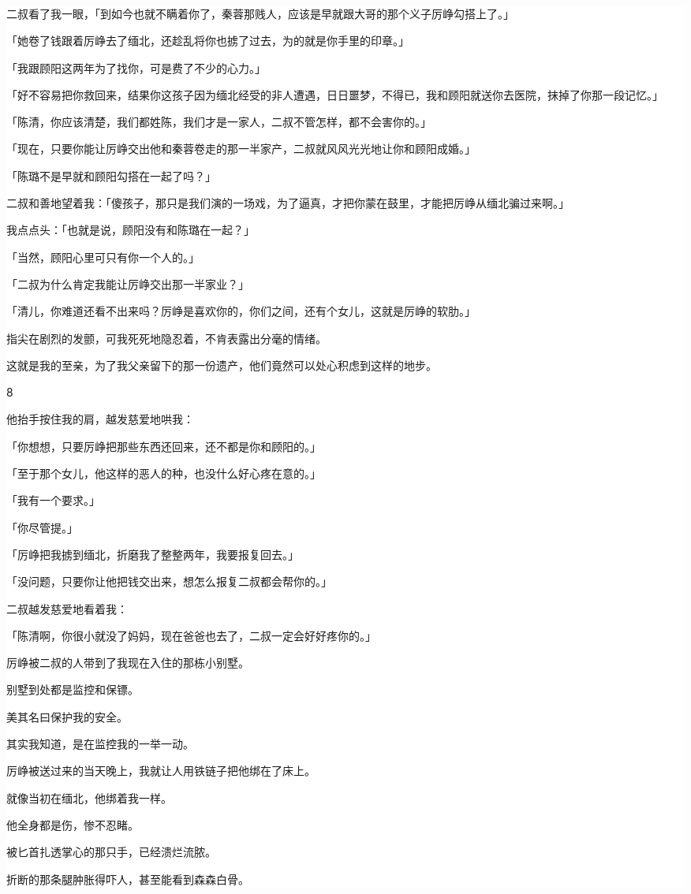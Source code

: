 二叔看了我一眼，「到如今也就不瞒着你了，秦蓉那贱人，应该是早就跟大哥的那个义子厉峥勾搭上了。」

「她卷了钱跟着厉峥去了缅北，还趁乱将你也掳了过去，为的就是你手里的印章。」

「我跟顾阳这两年为了找你，可是费了不少的心力。」

「好不容易把你救回来，结果你这孩子因为缅北经受的非人遭遇，日日噩梦，不得已，我和顾阳就送你去医院，抹掉了你那一段记忆。」

「陈清，你应该清楚，我们都姓陈，我们才是一家人，二叔不管怎样，都不会害你的。」

「现在，只要你能让厉峥交出他和秦蓉卷走的那一半家产，二叔就风风光光地让你和顾阳成婚。」

「陈璐不是早就和顾阳勾搭在一起了吗？」

二叔和善地望着我：「傻孩子，那只是我们演的一场戏，为了逼真，才把你蒙在鼓里，才能把厉峥从缅北骗过来啊。」

我点点头：「也就是说，顾阳没有和陈璐在一起？」

「当然，顾阳心里可只有你一个人的。」

「二叔为什么肯定我能让厉峥交出那一半家业？」

「清儿，你难道还看不出来吗？厉峥是喜欢你的，你们之间，还有个女儿，这就是厉峥的软肋。」

指尖在剧烈的发颤，可我死死地隐忍着，不肯表露出分毫的情绪。

这就是我的至亲，为了我父亲留下的那一份遗产，他们竟然可以处心积虑到这样的地步。

8

他抬手按住我的肩，越发慈爱地哄我：

「你想想，只要厉峥把那些东西还回来，还不都是你和顾阳的。」

「至于那个女儿，他这样的恶人的种，也没什么好心疼在意的。」

「我有一个要求。」

「你尽管提。」

「厉峥把我掳到缅北，折磨我了整整两年，我要报复回去。」

「没问题，只要你让他把钱交出来，想怎么报复二叔都会帮你的。」

二叔越发慈爱地看着我：

「陈清啊，你很小就没了妈妈，现在爸爸也去了，二叔一定会好好疼你的。」

厉峥被二叔的人带到了我现在入住的那栋小别墅。

别墅到处都是监控和保镖。

美其名曰保护我的安全。

其实我知道，是在监控我的一举一动。

厉峥被送过来的当天晚上，我就让人用铁链子把他绑在了床上。

就像当初在缅北，他绑着我一样。

他全身都是伤，惨不忍睹。

被匕首扎透掌心的那只手，已经溃烂流脓。

折断的那条腿肿胀得吓人，甚至能看到森森白骨。
